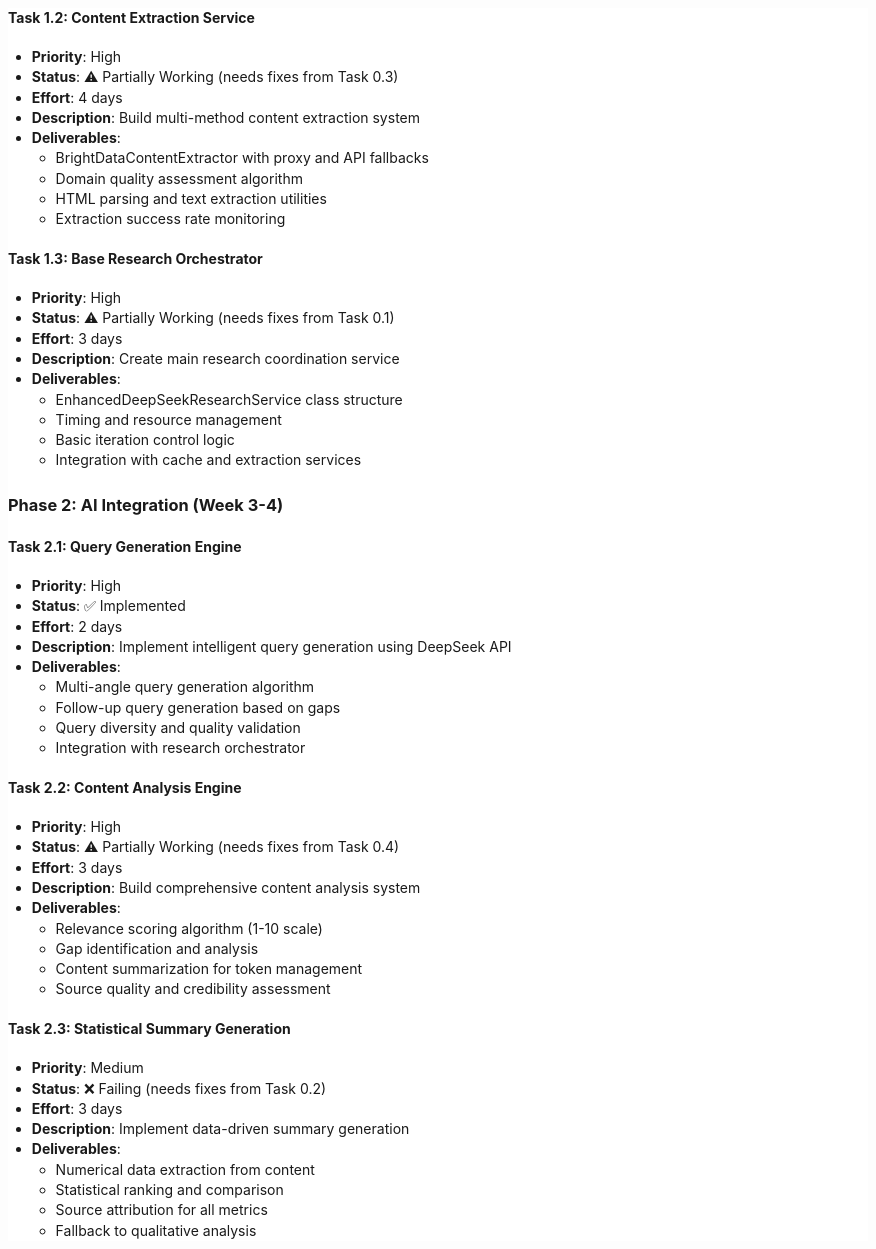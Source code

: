 #### Task 1.2: Content Extraction Service
- **Priority**: High
- **Status**: ⚠️ Partially Working (needs fixes from Task 0.3)
- **Effort**: 4 days
- **Description**: Build multi-method content extraction system
- **Deliverables**:
  - BrightDataContentExtractor with proxy and API fallbacks
  - Domain quality assessment algorithm
  - HTML parsing and text extraction utilities
  - Extraction success rate monitoring

#### Task 1.3: Base Research Orchestrator
- **Priority**: High
- **Status**: ⚠️ Partially Working (needs fixes from Task 0.1)
- **Effort**: 3 days
- **Description**: Create main research coordination service
- **Deliverables**:
  - EnhancedDeepSeekResearchService class structure
  - Timing and resource management
  - Basic iteration control logic
  - Integration with cache and extraction services

### Phase 2: AI Integration (Week 3-4)

#### Task 2.1: Query Generation Engine
- **Priority**: High
- **Status**: ✅ Implemented
- **Effort**: 2 days
- **Description**: Implement intelligent query generation using DeepSeek API
- **Deliverables**:
  - Multi-angle query generation algorithm
  - Follow-up query generation based on gaps
  - Query diversity and quality validation
  - Integration with research orchestrator

#### Task 2.2: Content Analysis Engine
- **Priority**: High
- **Status**: ⚠️ Partially Working (needs fixes from Task 0.4)
- **Effort**: 3 days
- **Description**: Build comprehensive content analysis system
- **Deliverables**:
  - Relevance scoring algorithm (1-10 scale)
  - Gap identification and analysis
  - Content summarization for token management
  - Source quality and credibility assessment

#### Task 2.3: Statistical Summary Generation
- **Priority**: Medium
- **Status**: ❌ Failing (needs fixes from Task 0.2)
- **Effort**: 3 days
- **Description**: Implement data-driven summary generation
- **Deliverables**:
  - Numerical data extraction from content
  - Statistical ranking and comparison
  - Source attribution for all metrics
  - Fallback to qualitative analysis
